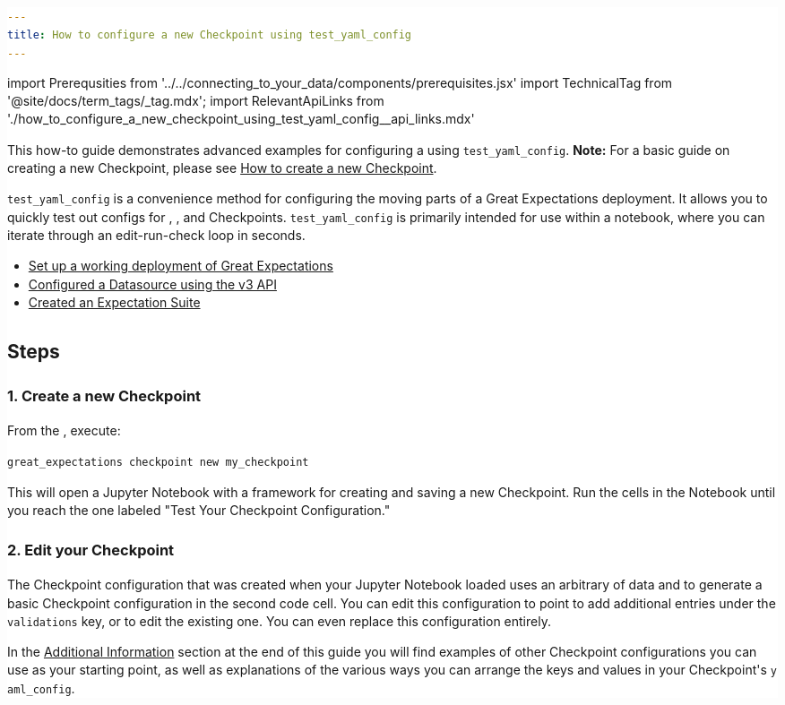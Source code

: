 ```yaml
---
title: How to configure a new Checkpoint using test_yaml_config
---
```

import Prerequsities from '../../connecting_to_your_data/components/prerequisites.jsx'
import TechnicalTag from '@site/docs/term_tags/_tag.mdx';
import RelevantApiLinks from './how_to_configure_a_new_checkpoint_using_test_yaml_config__api_links.mdx'

This how-to guide demonstrates advanced examples for configuring a <TechnicalTag tag="checkpoint" text="Checkpoint" /> using ``test_yaml_config``. **Note:** For a basic guide on creating a new Checkpoint, please see [How to create a new Checkpoint](../../../guides/validation/checkpoints/how_to_create_a_new_checkpoint.md).

``test_yaml_config`` is a convenience method for configuring the moving parts of a Great Expectations deployment. It allows you to quickly test out configs for <TechnicalTag tag="datasource" text="Datasources" />, <TechnicalTag tag="store" text="Stores" />, and Checkpoints. ``test_yaml_config`` is primarily intended for use within a notebook, where you can iterate through an edit-run-check loop in seconds.

<Prerequisites>

- [Set up a working deployment of Great Expectations](../../../tutorials/getting_started/tutorial_overview.md)
- [Configured a Datasource using the v3 API](../../../tutorials/getting_started/tutorial_connect_to_data.md)
- [Created an Expectation Suite](../../../tutorials/getting_started/tutorial_create_expectations.md)

</Prerequisites>


## Steps

### 1. Create a new Checkpoint

From the <TechnicalTag tag="cli" text="CLI" />, execute:

````console
great_expectations checkpoint new my_checkpoint
````

This will open a Jupyter Notebook with a framework for creating and saving a new Checkpoint.  Run the cells in the Notebook until you reach the one labeled "Test Your Checkpoint Configuration."

### 2. Edit your Checkpoint

The Checkpoint configuration that was created when your Jupyter Notebook loaded uses an arbitrary <TechnicalTag tag="batch" text="Batch" /> of data and <TechnicalTag tag="expectation_suite" text="Expectation Suite" /> to generate a basic Checkpoint configuration in the second code cell.  You can edit this configuration to point to add additional entries under the `validations` key, or to edit the existing one.  You can even replace this configuration entirely.  

In the [Additional Information](#additional-information) section at the end of this guide you will find examples of other Checkpoint configurations you can use as your starting point, as well as explanations of the various ways you can arrange the keys and values in your Checkpoint's `yaml_config`.
